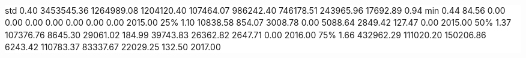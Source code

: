 <td align="left">std</td>
<td align="right">0.40</td>
<td align="right">3453545.36</td>
<td align="right">1264989.08</td>
<td align="right">1204120.40</td>
<td align="right">107464.07</td>
<td align="right">986242.40</td>
<td align="right">746178.51</td>
<td align="right">243965.96</td>
<td align="right">17692.89</td>
<td align="right">0.94</td>
</tr>
<tr>
<td align="left">min</td>
<td align="right">0.44</td>
<td align="right">84.56</td>
<td align="right">0.00</td>
<td align="right">0.00</td>
<td align="right">0.00</td>
<td align="right">0.00</td>
<td align="right">0.00</td>
<td align="right">0.00</td>
<td align="right">0.00</td>
<td align="right">2015.00</td>
</tr>
<tr>
<td align="left">25%</td>
<td align="right">1.10</td>
<td align="right">10838.58</td>
<td align="right">854.07</td>
<td align="right">3008.78</td>
<td align="right">0.00</td>
<td align="right">5088.64</td>
<td align="right">2849.42</td>
<td align="right">127.47</td>
<td align="right">0.00</td>
<td align="right">2015.00</td>
</tr>
<tr>
<td align="left">50%</td>
<td align="right">1.37</td>
<td align="right">107376.76</td>
<td align="right">8645.30</td>
<td align="right">29061.02</td>
<td align="right">184.99</td>
<td align="right">39743.83</td>
<td align="right">26362.82</td>
<td align="right">2647.71</td>
<td align="right">0.00</td>
<td align="right">2016.00</td>
</tr>
<tr>
<td align="left">75%</td>
<td align="right">1.66</td>
<td align="right">432962.29</td>
<td align="right">111020.20</td>
<td align="right">150206.86</td>
<td align="right">6243.42</td>
<td align="right">110783.37</td>
<td align="right">83337.67</td>
<td align="right">22029.25</td>
<td align="right">132.50</td>
<td align="right">2017.00</td>
</tr>